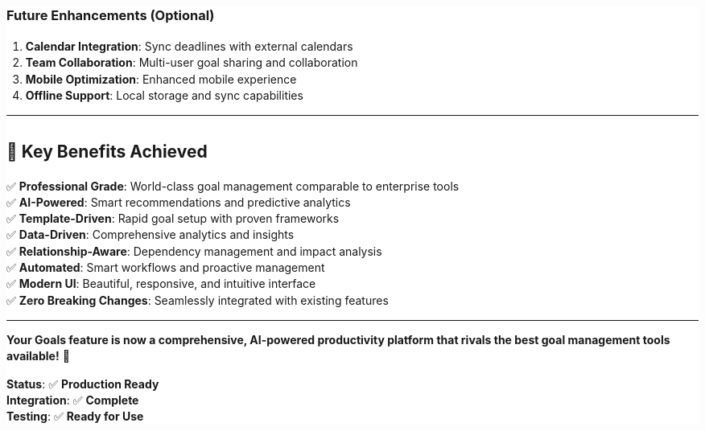 ### **Future Enhancements** (Optional)
1. **Calendar Integration**: Sync deadlines with external calendars
2. **Team Collaboration**: Multi-user goal sharing and collaboration
3. **Mobile Optimization**: Enhanced mobile experience
4. **Offline Support**: Local storage and sync capabilities

---

## 🎯 **Key Benefits Achieved**

✅ **Professional Grade**: World-class goal management comparable to enterprise tools  
✅ **AI-Powered**: Smart recommendations and predictive analytics  
✅ **Template-Driven**: Rapid goal setup with proven frameworks  
✅ **Data-Driven**: Comprehensive analytics and insights  
✅ **Relationship-Aware**: Dependency management and impact analysis  
✅ **Automated**: Smart workflows and proactive management  
✅ **Modern UI**: Beautiful, responsive, and intuitive interface  
✅ **Zero Breaking Changes**: Seamlessly integrated with existing features  

---

**Your Goals feature is now a comprehensive, AI-powered productivity platform that rivals the best goal management tools available!** 🎉

**Status**: ✅ **Production Ready**  
**Integration**: ✅ **Complete**  
**Testing**: ✅ **Ready for Use**
